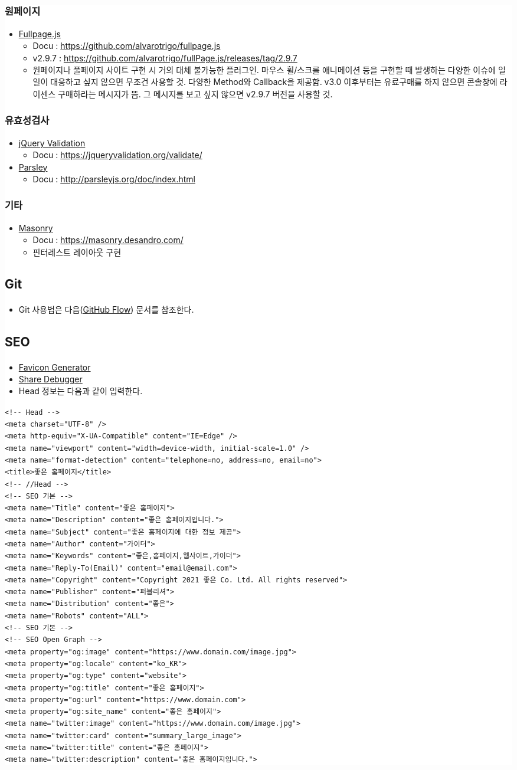 ### <a name="plugin-onepage"></a>원페이지

- [Fullpage.js](https://alvarotrigo.com/fullPage/ko/)
  - Docu : https://github.com/alvarotrigo/fullpage.js
  - v2.9.7 : https://github.com/alvarotrigo/fullPage.js/releases/tag/2.9.7
  - 원페이지나 풀페이지 사이트 구현 시 거의 대체 불가능한 플러그인. 마우스 휠/스크롤 애니메이션 등을 구현할 때 발생하는 다양한 이슈에 일일이 대응하고 싶지 않으면 무조건 사용할 것. 다양한 Method와 Callback을 제공함. v3.0 이후부터는 유료구매를 하지 않으면 콘솔창에 라이센스 구매하라는 메시지가 뜸. 그 메시지를 보고 싶지 않으면 v2.9.7 버전을 사용할 것.

### <a name="plugin-validation"></a>유효성검사

- [jQuery Validation](https://jqueryvalidation.org/)
  - Docu : https://jqueryvalidation.org/validate/
- [Parsley](http://parsleyjs.org/)
  - Docu : http://parsleyjs.org/doc/index.html

### <a name="plugin-etc"></a>기타

- [Masonry](https://masonry.desandro.com/)
  - Docu : https://masonry.desandro.com/
  - 핀터레스트 레이아웃 구현

## <a name="git"></a>Git

- Git 사용법은 다음([GitHub Flow](https://gitlab.com/openfield-dev/guide/-/blob/master/files/github_flow.pdf)) 문서를 참조한다.

## <a name="seo"></a>SEO

- [Favicon Generator](https://www.favicon-generator.org)
- [Share Debugger](https://developers.facebook.com/tools/debug/?locale=ko_KR)
- Head 정보는 다음과 같이 입력한다.
```
<!-- Head -->
<meta charset="UTF-8" />
<meta http-equiv="X-UA-Compatible" content="IE=Edge" />
<meta name="viewport" content="width=device-width, initial-scale=1.0" />
<meta name="format-detection" content="telephone=no, address=no, email=no">
<title>좋은 홈페이지</title>
<!-- //Head -->
<!-- SEO 기본 -->
<meta name="Title" content="좋은 홈페이지">
<meta name="Description" content="좋은 홈페이지입니다.">
<meta name="Subject" content="좋은 홈페이지에 대한 정보 제공">
<meta name="Author" content="가이더">
<meta name="Keywords" content="좋은,홈페이지,웹사이트,가이더">
<meta name="Reply-To(Email)" content="email@email.com">
<meta name="Copyright" content="Copyright 2021 좋은 Co. Ltd. All rights reserved">
<meta name="Publisher" content="퍼블리셔">
<meta name="Distribution" content="좋은">
<meta name="Robots" content="ALL">
<!-- SEO 기본 -->
<!-- SEO Open Graph -->
<meta property="og:image" content="https://www.domain.com/image.jpg">
<meta property="og:locale" content="ko_KR">
<meta property="og:type" content="website">
<meta property="og:title" content="좋은 홈페이지">
<meta property="og:url" content="https://www.domain.com">
<meta property="og:site_name" content="좋은 홈페이지">
<meta name="twitter:image" content="https://www.domain.com/image.jpg">
<meta name="twitter:card" content="summary_large_image">
<meta name="twitter:title" content="좋은 홈페이지">
<meta name="twitter:description" content="좋은 홈페이지입니다.">
```